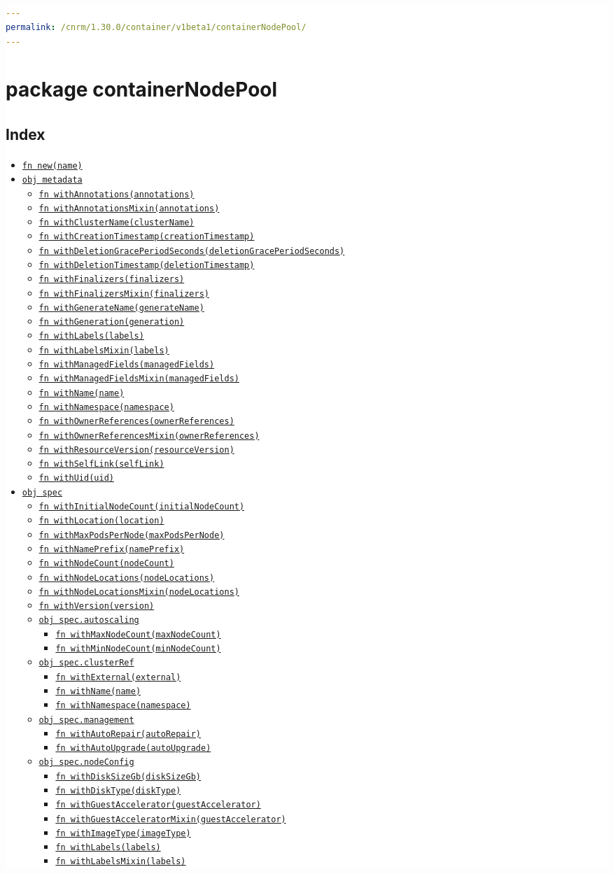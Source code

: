 ```yaml
---
permalink: /cnrm/1.30.0/container/v1beta1/containerNodePool/
---
```


# package containerNodePool



## Index

* [`fn new(name)`](#fn-new)
* [`obj metadata`](#obj-metadata)
  * [`fn withAnnotations(annotations)`](#fn-metadatawithannotations)
  * [`fn withAnnotationsMixin(annotations)`](#fn-metadatawithannotationsmixin)
  * [`fn withClusterName(clusterName)`](#fn-metadatawithclustername)
  * [`fn withCreationTimestamp(creationTimestamp)`](#fn-metadatawithcreationtimestamp)
  * [`fn withDeletionGracePeriodSeconds(deletionGracePeriodSeconds)`](#fn-metadatawithdeletiongraceperiodseconds)
  * [`fn withDeletionTimestamp(deletionTimestamp)`](#fn-metadatawithdeletiontimestamp)
  * [`fn withFinalizers(finalizers)`](#fn-metadatawithfinalizers)
  * [`fn withFinalizersMixin(finalizers)`](#fn-metadatawithfinalizersmixin)
  * [`fn withGenerateName(generateName)`](#fn-metadatawithgeneratename)
  * [`fn withGeneration(generation)`](#fn-metadatawithgeneration)
  * [`fn withLabels(labels)`](#fn-metadatawithlabels)
  * [`fn withLabelsMixin(labels)`](#fn-metadatawithlabelsmixin)
  * [`fn withManagedFields(managedFields)`](#fn-metadatawithmanagedfields)
  * [`fn withManagedFieldsMixin(managedFields)`](#fn-metadatawithmanagedfieldsmixin)
  * [`fn withName(name)`](#fn-metadatawithname)
  * [`fn withNamespace(namespace)`](#fn-metadatawithnamespace)
  * [`fn withOwnerReferences(ownerReferences)`](#fn-metadatawithownerreferences)
  * [`fn withOwnerReferencesMixin(ownerReferences)`](#fn-metadatawithownerreferencesmixin)
  * [`fn withResourceVersion(resourceVersion)`](#fn-metadatawithresourceversion)
  * [`fn withSelfLink(selfLink)`](#fn-metadatawithselflink)
  * [`fn withUid(uid)`](#fn-metadatawithuid)
* [`obj spec`](#obj-spec)
  * [`fn withInitialNodeCount(initialNodeCount)`](#fn-specwithinitialnodecount)
  * [`fn withLocation(location)`](#fn-specwithlocation)
  * [`fn withMaxPodsPerNode(maxPodsPerNode)`](#fn-specwithmaxpodspernode)
  * [`fn withNamePrefix(namePrefix)`](#fn-specwithnameprefix)
  * [`fn withNodeCount(nodeCount)`](#fn-specwithnodecount)
  * [`fn withNodeLocations(nodeLocations)`](#fn-specwithnodelocations)
  * [`fn withNodeLocationsMixin(nodeLocations)`](#fn-specwithnodelocationsmixin)
  * [`fn withVersion(version)`](#fn-specwithversion)
  * [`obj spec.autoscaling`](#obj-specautoscaling)
    * [`fn withMaxNodeCount(maxNodeCount)`](#fn-specautoscalingwithmaxnodecount)
    * [`fn withMinNodeCount(minNodeCount)`](#fn-specautoscalingwithminnodecount)
  * [`obj spec.clusterRef`](#obj-specclusterref)
    * [`fn withExternal(external)`](#fn-specclusterrefwithexternal)
    * [`fn withName(name)`](#fn-specclusterrefwithname)
    * [`fn withNamespace(namespace)`](#fn-specclusterrefwithnamespace)
  * [`obj spec.management`](#obj-specmanagement)
    * [`fn withAutoRepair(autoRepair)`](#fn-specmanagementwithautorepair)
    * [`fn withAutoUpgrade(autoUpgrade)`](#fn-specmanagementwithautoupgrade)
  * [`obj spec.nodeConfig`](#obj-specnodeconfig)
    * [`fn withDiskSizeGb(diskSizeGb)`](#fn-specnodeconfigwithdisksizegb)
    * [`fn withDiskType(diskType)`](#fn-specnodeconfigwithdisktype)
    * [`fn withGuestAccelerator(guestAccelerator)`](#fn-specnodeconfigwithguestaccelerator)
    * [`fn withGuestAcceleratorMixin(guestAccelerator)`](#fn-specnodeconfigwithguestacceleratormixin)
    * [`fn withImageType(imageType)`](#fn-specnodeconfigwithimagetype)
    * [`fn withLabels(labels)`](#fn-specnodeconfigwithlabels)
    * [`fn withLabelsMixin(labels)`](#fn-specnodeconfigwithlabelsmixin)
